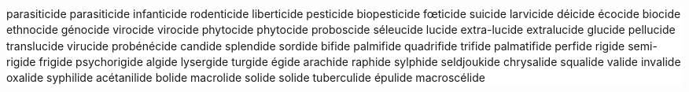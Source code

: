parasiticide
parasiticide
infanticide
rodenticide
liberticide
pesticide
biopesticide
fœticide
suicide
larvicide
déicide
écocide
biocide
ethnocide
génocide
virocide
virocide
phytocide
phytocide
proboscide
séleucide
lucide
extra-lucide
extralucide
glucide
pellucide
translucide
virucide
probénécide
candide
splendide
sordide
bifide
palmifide
quadrifide
trifide
palmatifide
perfide
rigide
semi-rigide
frigide
psychorigide
algide
lysergide
turgide
égide
arachide
raphide
sylphide
seldjoukide
chrysalide
squalide
valide
invalide
oxalide
syphilide
acétanilide
bolide
macrolide
solide
solide
tuberculide
épulide
macroscélide